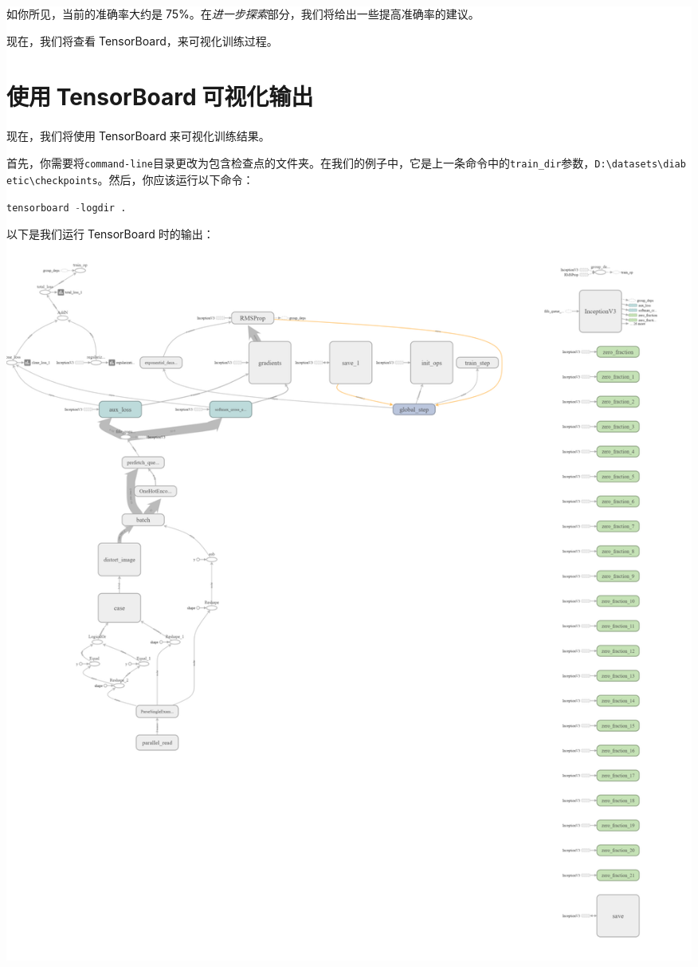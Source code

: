 如你所见，当前的准确率大约是 75%。在*进一步探索*部分，我们将给出一些提高准确率的建议。

现在，我们将查看 TensorBoard，来可视化训练过程。

# 使用 TensorBoard 可视化输出

现在，我们将使用 TensorBoard 来可视化训练结果。

首先，你需要将`command-line`目录更改为包含检查点的文件夹。在我们的例子中，它是上一条命令中的`train_dir`参数，`D:\datasets\diabetic\checkpoints`。然后，你应该运行以下命令：

```py
tensorboard -logdir .
```

以下是我们运行 TensorBoard 时的输出：

![](img/ef7909a6-8cb9-4a9e-8ce6-f3c1aedfa0ea.png)
